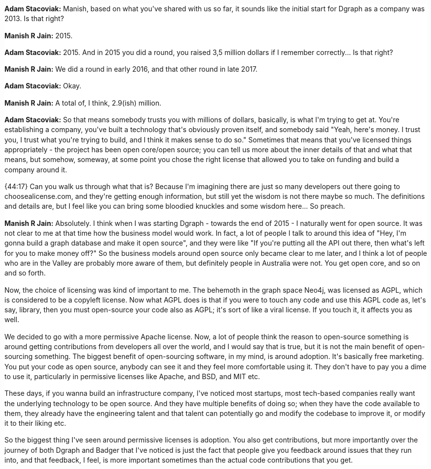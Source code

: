**Adam Stacoviak:** Manish, based on what you've shared with us so far, it sounds like the initial start for Dgraph as a company was 2013. Is that right?

**Manish R Jain:** 2015.

**Adam Stacoviak:** 2015. And in 2015 you did a round, you raised 3,5 million dollars if I remember correctly... Is that right?

**Manish R Jain:** We did a round in early 2016, and that other round in late 2017.

**Adam Stacoviak:** Okay.

**Manish R Jain:** A total of, I think, 2.9(ish) million.

**Adam Stacoviak:** So that means somebody trusts you with millions of dollars, basically, is what I'm trying to get at. You're establishing a company, you've built a technology that's obviously proven itself, and somebody said "Yeah, here's money. I trust you, I trust what you're trying to build, and I think it makes sense to do so." Sometimes that means that you've licensed things appropriately - the project has been open core/open source; you can tell us more about the inner details of that and what that means, but somehow, someway, at some point you chose the right license that allowed you to take on funding and build a company around it.

\{44:17\} Can you walk us through what that is? Because I'm imagining there are just so many developers out there going to choosealicense.com, and they're getting enough information, but still yet the wisdom is not there maybe so much. The definitions and details are, but I feel like you can bring some bloodied knuckles and some wisdom here... So preach.

**Manish R Jain:** Absolutely. I think when I was starting Dgraph - towards the end of 2015 - I naturally went for open source. It was not clear to me at that time how the business model would work. In fact, a lot of people I talk to around this idea of "Hey, I'm gonna build a graph database and make it open source", and they were like "If you're putting all the API out there, then what's left for you to make money off?" So the business models around open source only became clear to me later, and I think a lot of people who are in the Valley are probably more aware of them, but definitely people in Australia were not. You get open core, and so on and so forth.

Now, the choice of licensing was kind of important to me. The behemoth in the graph space Neo4j, was licensed as AGPL, which is considered to be a copyleft license. Now what AGPL does is that if you were to touch any code and use this AGPL code as, let's say, library, then you must open-source your code also as AGPL; it's sort of like a viral license. If you touch it, it affects you as well.

We decided to go with a more permissive Apache license. Now, a lot of people think the reason to open-source something is around getting contributions from developers all over the world, and I would say that is true, but it is not the main benefit of open-sourcing something. The biggest benefit of open-sourcing software, in my mind, is around adoption. It's basically free marketing. You put your code as open source, anybody can see it and they feel more comfortable using it. They don't have to pay you a dime to use it, particularly in permissive licenses like Apache, and BSD, and MIT etc.

These days, if you wanna build an infrastructure company, I've noticed most startups, most tech-based companies really want the underlying technology to be open source. And they have multiple benefits of doing so; when they have the code available to them, they already have the engineering talent and that talent can potentially go and modify the codebase to improve it, or modify it to their liking etc.

So the biggest thing I've seen around permissive licenses is adoption. You also get contributions, but more importantly over the journey of both Dgraph and Badger that I've noticed is just the fact that people give you feedback around issues that they run into, and that feedback, I feel, is more important sometimes than the actual code contributions that you get.
